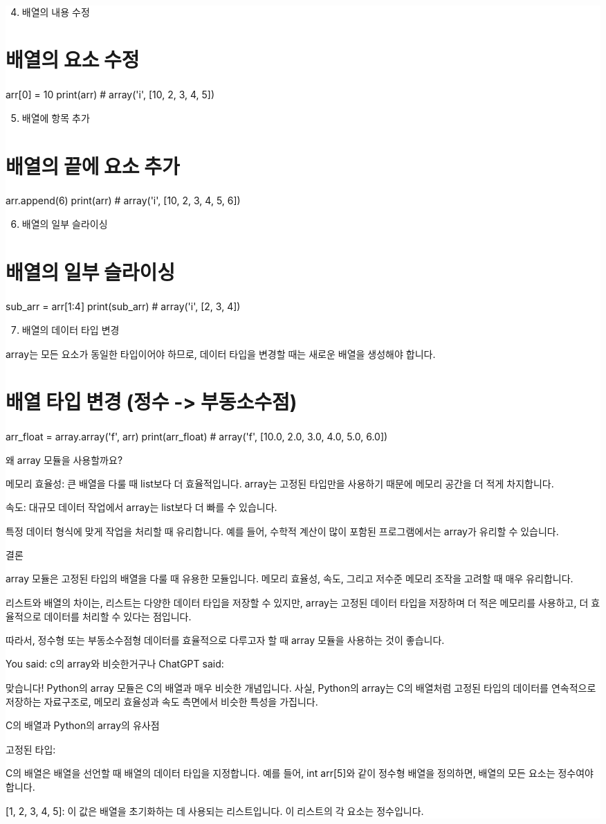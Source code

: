 4. 배열의 내용 수정
# 배열의 요소 수정
arr[0] = 10
print(arr)  # array('i', [10, 2, 3, 4, 5])

5. 배열에 항목 추가
# 배열의 끝에 요소 추가
arr.append(6)
print(arr)  # array('i', [10, 2, 3, 4, 5, 6])

6. 배열의 일부 슬라이싱
# 배열의 일부 슬라이싱
sub_arr = arr[1:4]
print(sub_arr)  # array('i', [2, 3, 4])

7. 배열의 데이터 타입 변경

array는 모든 요소가 동일한 타입이어야 하므로, 데이터 타입을 변경할 때는 새로운 배열을 생성해야 합니다.

# 배열 타입 변경 (정수 -> 부동소수점)
arr_float = array.array('f', arr)
print(arr_float)  # array('f', [10.0, 2.0, 3.0, 4.0, 5.0, 6.0])

왜 array 모듈을 사용할까요?

메모리 효율성: 큰 배열을 다룰 때 list보다 더 효율적입니다. array는 고정된 타입만을 사용하기 때문에 메모리 공간을 더 적게 차지합니다.

속도: 대규모 데이터 작업에서 array는 list보다 더 빠를 수 있습니다.

특정 데이터 형식에 맞게 작업을 처리할 때 유리합니다. 예를 들어, 수학적 계산이 많이 포함된 프로그램에서는 array가 유리할 수 있습니다.

결론

array 모듈은 고정된 타입의 배열을 다룰 때 유용한 모듈입니다. 메모리 효율성, 속도, 그리고 저수준 메모리 조작을 고려할 때 매우 유리합니다.

리스트와 배열의 차이는, 리스트는 다양한 데이터 타입을 저장할 수 있지만, array는 고정된 데이터 타입을 저장하며 더 적은 메모리를 사용하고, 더 효율적으로 데이터를 처리할 수 있다는 점입니다.

따라서, 정수형 또는 부동소수점형 데이터를 효율적으로 다루고자 할 때 array 모듈을 사용하는 것이 좋습니다.

You said:
c의 array와 비슷한거구나
ChatGPT said:

맞습니다! Python의 array 모듈은 C의 배열과 매우 비슷한 개념입니다. 사실, Python의 array는 C의 배열처럼 고정된 타입의 데이터를 연속적으로 저장하는 자료구조로, 메모리 효율성과 속도 측면에서 비슷한 특성을 가집니다.

C의 배열과 Python의 array의 유사점

고정된 타입:

C의 배열은 배열을 선언할 때 배열의 데이터 타입을 지정합니다. 예를 들어, int arr[5]와 같이 정수형 배열을 정의하면, 배열의 모든 요소는 정수여야 합니다.


[1, 2, 3, 4, 5]: 이 값은 배열을 초기화하는 데 사용되는 리스트입니다. 이 리스트의 각 요소는 정수입니다.